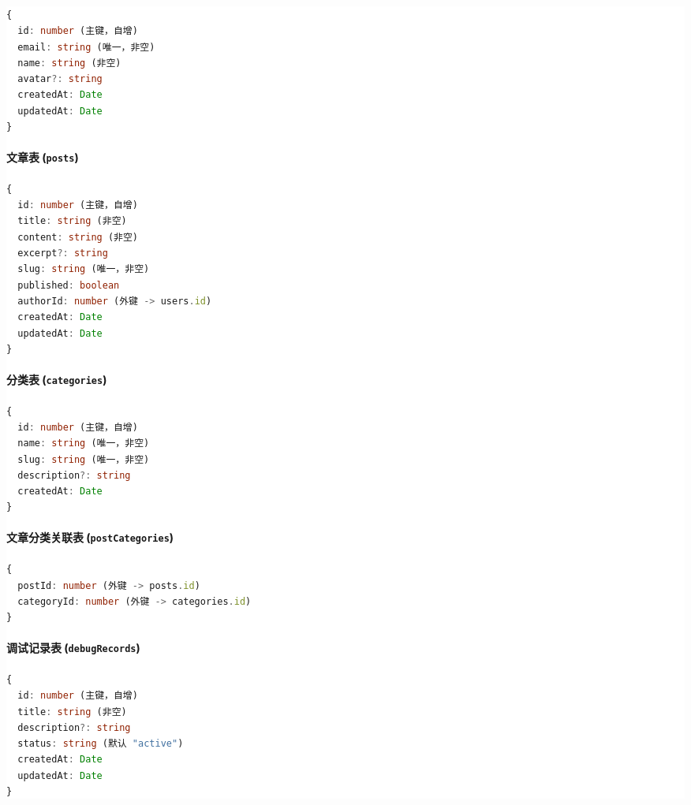 ```typescript
{
  id: number (主键，自增)
  email: string (唯一，非空)
  name: string (非空)
  avatar?: string
  createdAt: Date
  updatedAt: Date
}
```

#### 文章表 (`posts`)

```typescript
{
  id: number (主键，自增)
  title: string (非空)
  content: string (非空)
  excerpt?: string
  slug: string (唯一，非空)
  published: boolean
  authorId: number (外键 -> users.id)
  createdAt: Date
  updatedAt: Date
}
```

#### 分类表 (`categories`)

```typescript
{
  id: number (主键，自增)
  name: string (唯一，非空)
  slug: string (唯一，非空)
  description?: string
  createdAt: Date
}
```

#### 文章分类关联表 (`postCategories`)

```typescript
{
  postId: number (外键 -> posts.id)
  categoryId: number (外键 -> categories.id)
}
```

#### 调试记录表 (`debugRecords`)

```typescript
{
  id: number (主键，自增)
  title: string (非空)
  description?: string
  status: string (默认 "active")
  createdAt: Date
  updatedAt: Date
}
```
